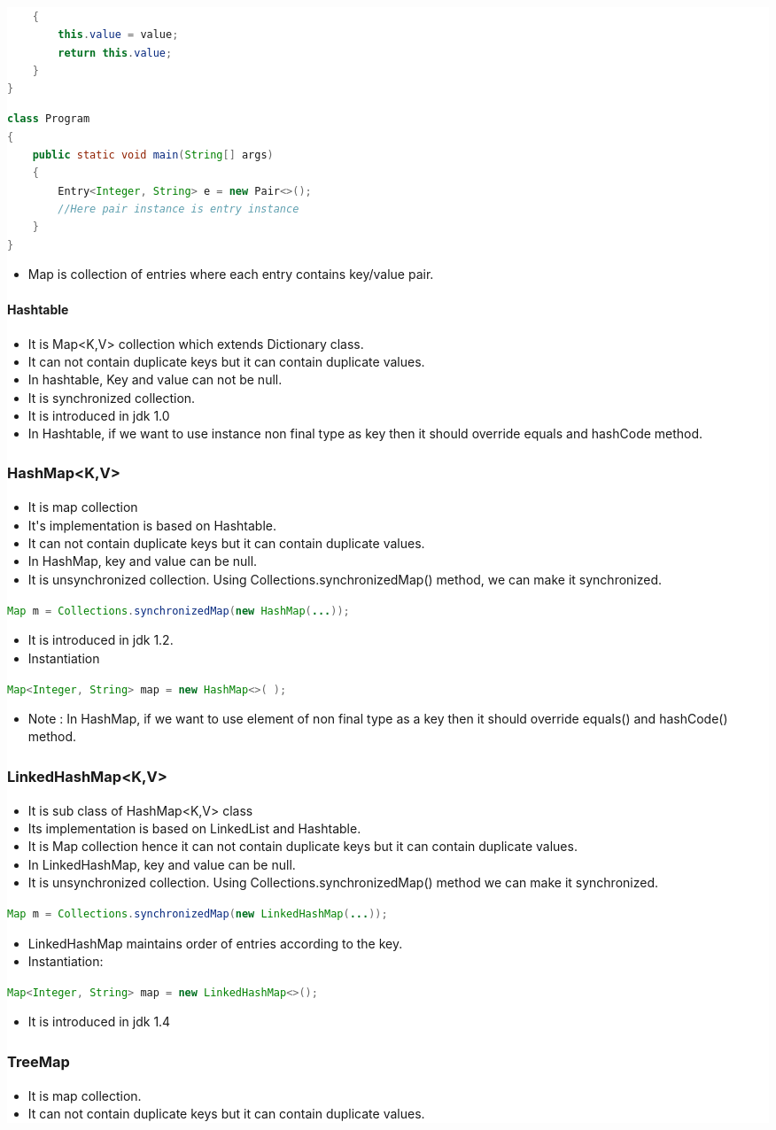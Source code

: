 ```java
	{
		this.value = value;
		return this.value;
	}
}
```
```java
class Program
{
    public static void main(String[] args) 
    {
        Entry<Integer, String> e = new Pair<>();  
        //Here pair instance is entry instance  
    }
}
```
* Map is collection of entries where each entry contains key/value  pair.
#### Hashtable
* It is Map<K,V> collection which extends Dictionary class.
* It can not contain duplicate keys but it can contain duplicate values.
* In hashtable, Key and value can not be null.
* It is synchronized collection.
* It is introduced in jdk 1.0
* In Hashtable, if we want to use instance non final type as  key then it should override equals and hashCode method.

### HashMap<K,V>
* It is map collection
* It's implementation is based on Hashtable.
* It can not contain duplicate keys but it can contain duplicate values.
* In HashMap, key and value can be null.
* It is unsynchronized collection. Using Collections.synchronizedMap() method, we can make it synchronized.
```java
Map m = Collections.synchronizedMap(new HashMap(...));
```
* It is introduced in jdk 1.2.
* Instantiation
```java
Map<Integer, String> map = new HashMap<>( );
```
* Note : In HashMap, if we want to use element of non final type as a key then it should override equals() and hashCode() method.

### LinkedHashMap<K,V>
* It is sub class of HashMap<K,V> class
* Its implementation is based on LinkedList and Hashtable.
* It is Map collection hence it can not contain duplicate keys but it can contain duplicate values.
* In LinkedHashMap, key and value can be null.
* It is unsynchronized collection. Using Collections.synchronizedMap() method we can make it synchronized.
```java
Map m = Collections.synchronizedMap(new LinkedHashMap(...));
```
* LinkedHashMap maintains order of entries according to the key.
* Instantiation:
```java
Map<Integer, String> map = new LinkedHashMap<>();
```
* It is introduced in jdk 1.4
### TreeMap
* It is map collection.
* It can not contain duplicate keys but it can contain duplicate values.